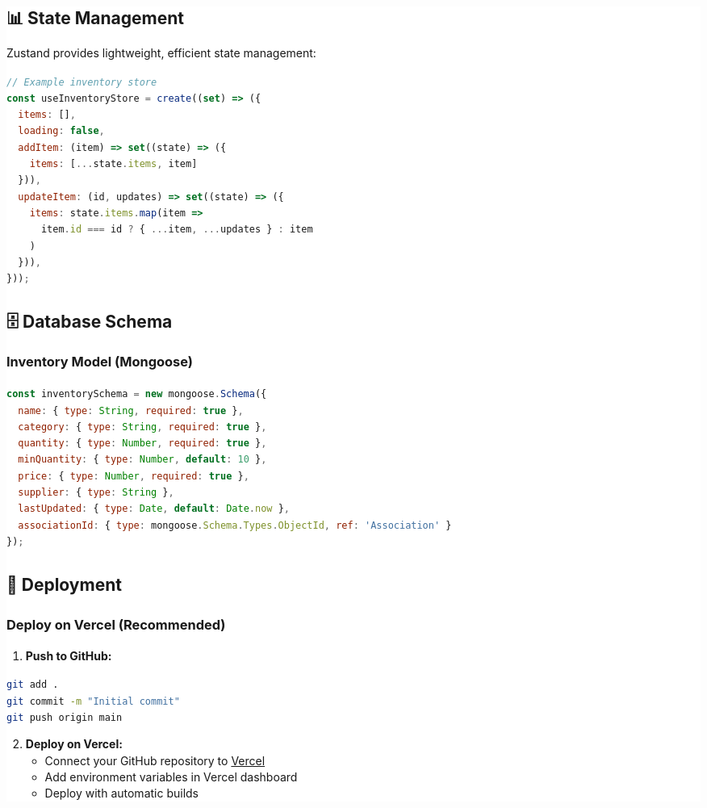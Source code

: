## 📊 State Management

Zustand provides lightweight, efficient state management:

```javascript
// Example inventory store
const useInventoryStore = create((set) => ({
  items: [],
  loading: false,
  addItem: (item) => set((state) => ({ 
    items: [...state.items, item] 
  })),
  updateItem: (id, updates) => set((state) => ({
    items: state.items.map(item => 
      item.id === id ? { ...item, ...updates } : item
    )
  })),
}));
```

## 🗄️ Database Schema

### Inventory Model (Mongoose)
```javascript
const inventorySchema = new mongoose.Schema({
  name: { type: String, required: true },
  category: { type: String, required: true },
  quantity: { type: Number, required: true },
  minQuantity: { type: Number, default: 10 },
  price: { type: Number, required: true },
  supplier: { type: String },
  lastUpdated: { type: Date, default: Date.now },
  associationId: { type: mongoose.Schema.Types.ObjectId, ref: 'Association' }
});
```

## 🚀 Deployment

### Deploy on Vercel (Recommended)

1. **Push to GitHub:**
```bash
git add .
git commit -m "Initial commit"
git push origin main
```

2. **Deploy on Vercel:**
   - Connect your GitHub repository to [Vercel](https://vercel.com)
   - Add environment variables in Vercel dashboard
   - Deploy with automatic builds
